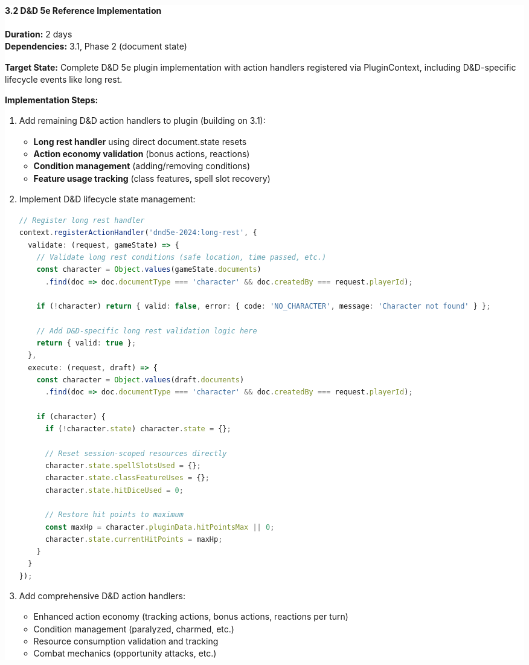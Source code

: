#### 3.2 D&D 5e Reference Implementation
**Duration:** 2 days  
**Dependencies:** 3.1, Phase 2 (document state)

**Target State:**
Complete D&D 5e plugin implementation with action handlers registered via PluginContext, including D&D-specific lifecycle events like long rest.

**Implementation Steps:**
1. Add remaining D&D action handlers to plugin (building on 3.1):
   - **Long rest handler** using direct document.state resets
   - **Action economy validation** (bonus actions, reactions)  
   - **Condition management** (adding/removing conditions)
   - **Feature usage tracking** (class features, spell slot recovery)

2. Implement D&D lifecycle state management:
   ```typescript
   // Register long rest handler
   context.registerActionHandler('dnd5e-2024:long-rest', {
     validate: (request, gameState) => {
       // Validate long rest conditions (safe location, time passed, etc.)
       const character = Object.values(gameState.documents)
         .find(doc => doc.documentType === 'character' && doc.createdBy === request.playerId);
       
       if (!character) return { valid: false, error: { code: 'NO_CHARACTER', message: 'Character not found' } };
       
       // Add D&D-specific long rest validation logic here
       return { valid: true };
     },
     execute: (request, draft) => {
       const character = Object.values(draft.documents)
         .find(doc => doc.documentType === 'character' && doc.createdBy === request.playerId);
       
       if (character) {
         if (!character.state) character.state = {};
         
         // Reset session-scoped resources directly
         character.state.spellSlotsUsed = {};
         character.state.classFeatureUses = {};
         character.state.hitDiceUsed = 0;
         
         // Restore hit points to maximum
         const maxHp = character.pluginData.hitPointsMax || 0;
         character.state.currentHitPoints = maxHp;
       }
     }
   });
   ```

3. Add comprehensive D&D action handlers:
   - Enhanced action economy (tracking actions, bonus actions, reactions per turn)
   - Condition management (paralyzed, charmed, etc.)
   - Resource consumption validation and tracking
   - Combat mechanics (opportunity attacks, etc.)
